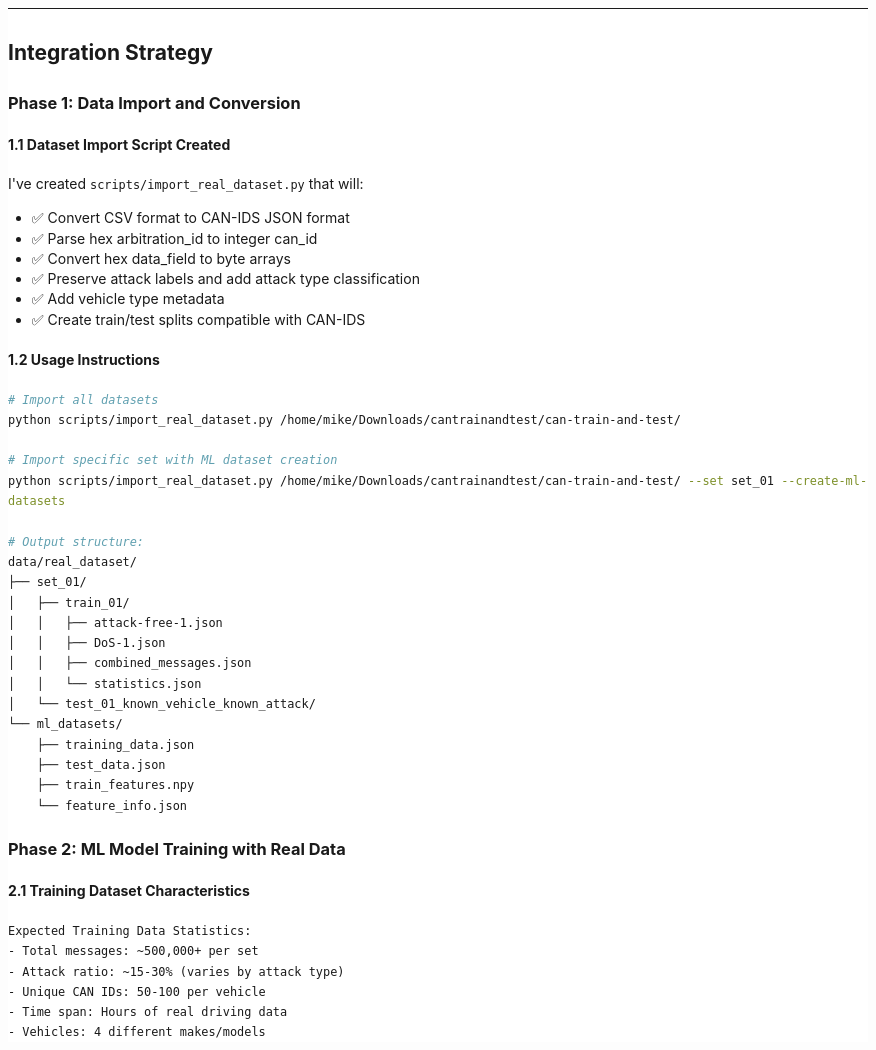 ```json
```

---

## Integration Strategy

### **Phase 1: Data Import and Conversion**

#### **1.1 Dataset Import Script Created**
I've created `scripts/import_real_dataset.py` that will:

- ✅ Convert CSV format to CAN-IDS JSON format
- ✅ Parse hex arbitration_id to integer can_id
- ✅ Convert hex data_field to byte arrays
- ✅ Preserve attack labels and add attack type classification
- ✅ Add vehicle type metadata
- ✅ Create train/test splits compatible with CAN-IDS

#### **1.2 Usage Instructions**
```bash
# Import all datasets
python scripts/import_real_dataset.py /home/mike/Downloads/cantrainandtest/can-train-and-test/

# Import specific set with ML dataset creation
python scripts/import_real_dataset.py /home/mike/Downloads/cantrainandtest/can-train-and-test/ --set set_01 --create-ml-datasets

# Output structure:
data/real_dataset/
├── set_01/
│   ├── train_01/
│   │   ├── attack-free-1.json
│   │   ├── DoS-1.json
│   │   ├── combined_messages.json
│   │   └── statistics.json
│   └── test_01_known_vehicle_known_attack/
└── ml_datasets/
    ├── training_data.json
    ├── test_data.json
    ├── train_features.npy
    └── feature_info.json
```

### **Phase 2: ML Model Training with Real Data**

#### **2.1 Training Dataset Characteristics**
```
Expected Training Data Statistics:
- Total messages: ~500,000+ per set
- Attack ratio: ~15-30% (varies by attack type)
- Unique CAN IDs: 50-100 per vehicle
- Time span: Hours of real driving data
- Vehicles: 4 different makes/models
```
